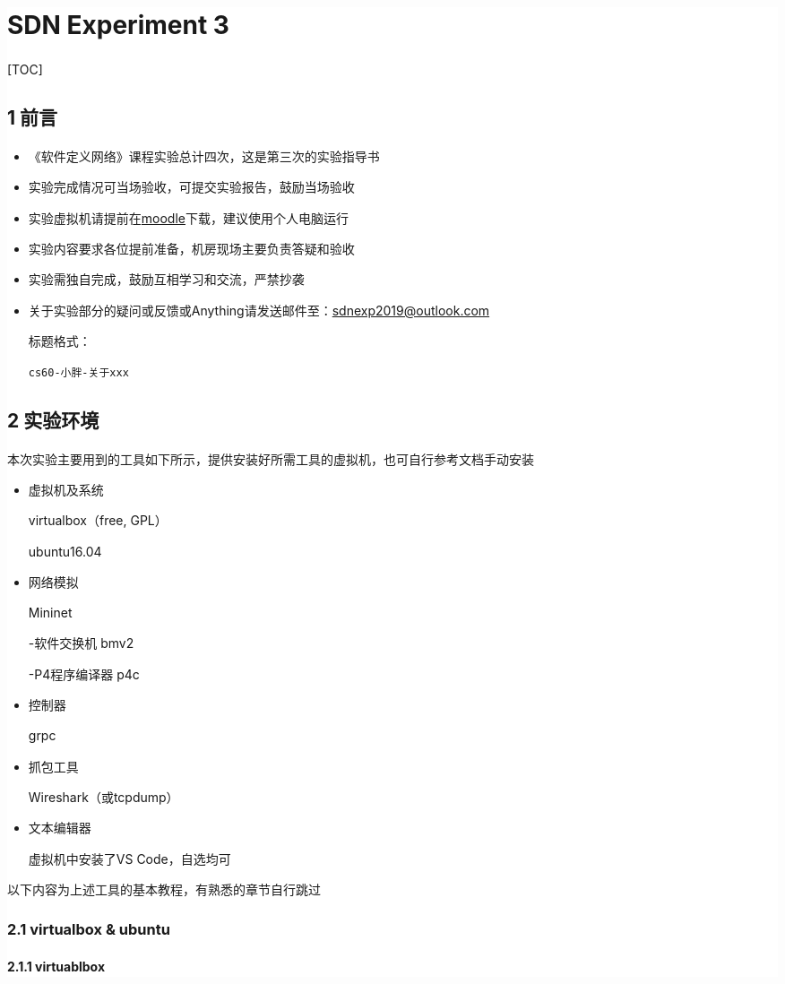 ﻿# SDN Experiment 3

[TOC]

## 1 前言

- 《软件定义网络》课程实验总计四次，这是第三次的实验指导书

- 实验完成情况可当场验收，可提交实验报告，鼓励当场验收

- 实验虚拟机请提前在[moodle](http://202.117.15.60/moodle/)下载，建议使用个人电脑运行

- 实验内容要求各位提前准备，机房现场主要负责答疑和验收

- 实验需独自完成，鼓励互相学习和交流，严禁抄袭

- 关于实验部分的疑问或反馈或Anything请发送邮件至：sdnexp2019@outlook.com

  标题格式：

  `cs60-小胖-关于xxx`


## 2 实验环境

本次实验主要用到的工具如下所示，提供安装好所需工具的虚拟机，也可自行参考文档手动安装

- 虚拟机及系统

  virtualbox（free, GPL）

  ubuntu16.04

- 网络模拟

  Mininet
  
  -软件交换机
  bmv2
  
  -P4程序编译器
  p4c

- 控制器

  grpc

- 抓包工具

  Wireshark（或tcpdump）

- 文本编辑器

  虚拟机中安装了VS Code，自选均可

以下内容为上述工具的基本教程，有熟悉的章节自行跳过

### 2.1 virtualbox & ubuntu

#### 2.1.1 virtuablbox
